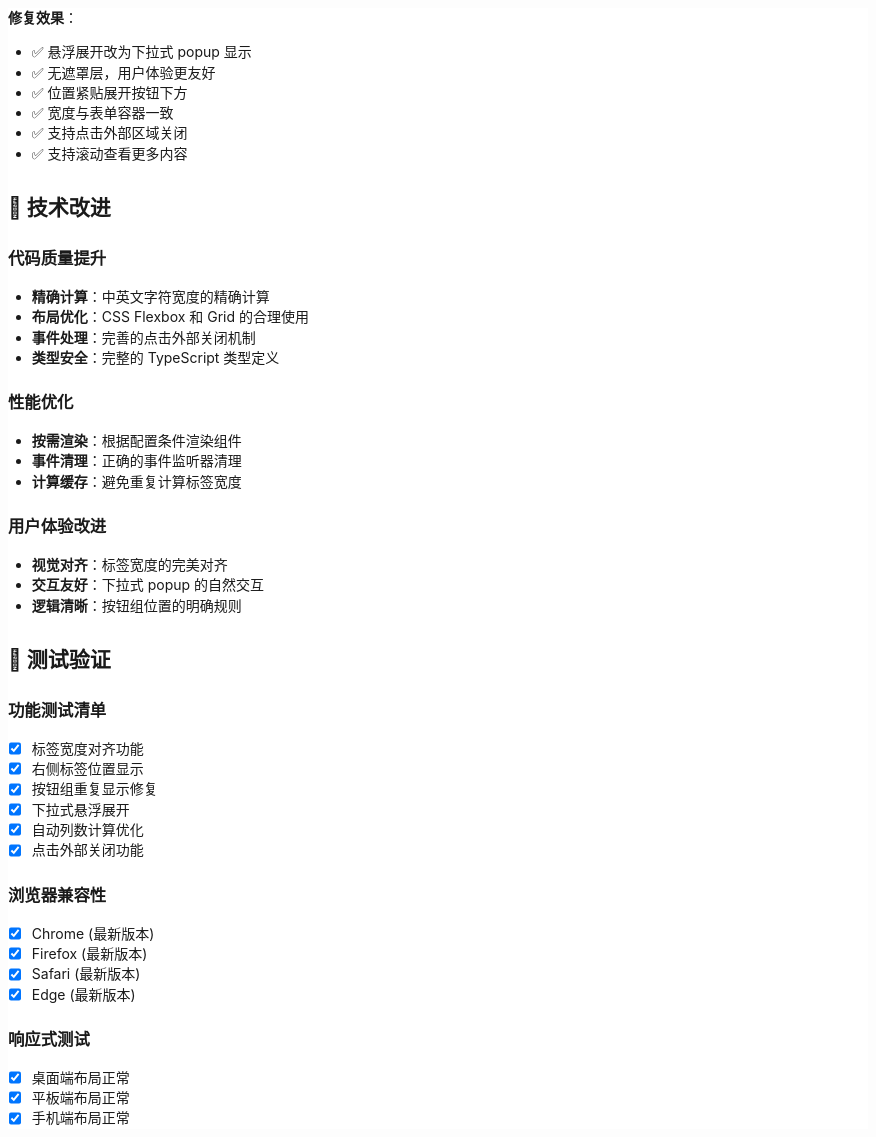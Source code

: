 **修复效果**：

- ✅ 悬浮展开改为下拉式 popup 显示
- ✅ 无遮罩层，用户体验更友好
- ✅ 位置紧贴展开按钮下方
- ✅ 宽度与表单容器一致
- ✅ 支持点击外部区域关闭
- ✅ 支持滚动查看更多内容

## 🔧 技术改进

### 代码质量提升

- **精确计算**：中英文字符宽度的精确计算
- **布局优化**：CSS Flexbox 和 Grid 的合理使用
- **事件处理**：完善的点击外部关闭机制
- **类型安全**：完整的 TypeScript 类型定义

### 性能优化

- **按需渲染**：根据配置条件渲染组件
- **事件清理**：正确的事件监听器清理
- **计算缓存**：避免重复计算标签宽度

### 用户体验改进

- **视觉对齐**：标签宽度的完美对齐
- **交互友好**：下拉式 popup 的自然交互
- **逻辑清晰**：按钮组位置的明确规则

## 🎯 测试验证

### 功能测试清单

- [x] 标签宽度对齐功能
- [x] 右侧标签位置显示
- [x] 按钮组重复显示修复
- [x] 下拉式悬浮展开
- [x] 自动列数计算优化
- [x] 点击外部关闭功能

### 浏览器兼容性

- [x] Chrome (最新版本)
- [x] Firefox (最新版本)
- [x] Safari (最新版本)
- [x] Edge (最新版本)

### 响应式测试

- [x] 桌面端布局正常
- [x] 平板端布局正常
- [x] 手机端布局正常
